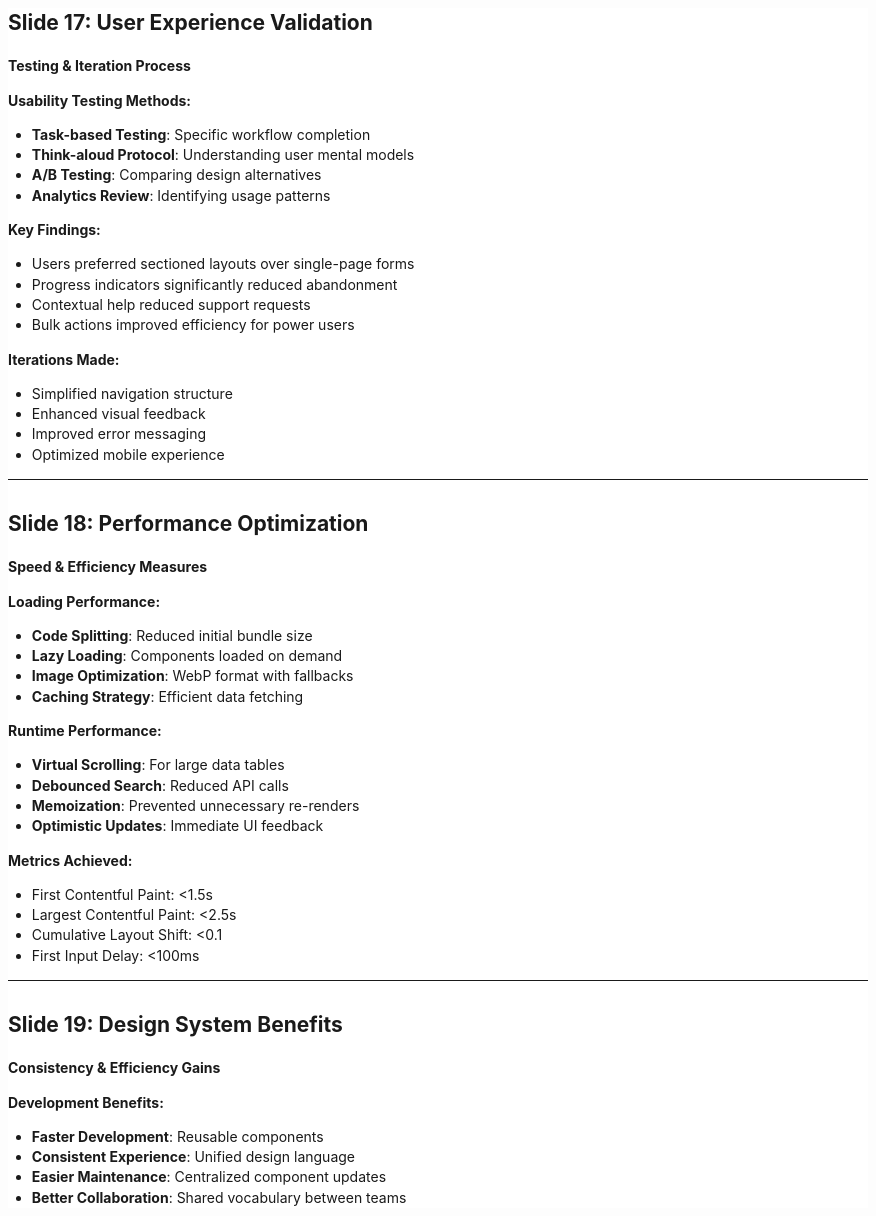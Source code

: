 
## Slide 17: User Experience Validation
**Testing & Iteration Process**

**Usability Testing Methods:**
- **Task-based Testing**: Specific workflow completion
- **Think-aloud Protocol**: Understanding user mental models
- **A/B Testing**: Comparing design alternatives
- **Analytics Review**: Identifying usage patterns

**Key Findings:**
- Users preferred sectioned layouts over single-page forms
- Progress indicators significantly reduced abandonment
- Contextual help reduced support requests
- Bulk actions improved efficiency for power users

**Iterations Made:**
- Simplified navigation structure
- Enhanced visual feedback
- Improved error messaging
- Optimized mobile experience

---

## Slide 18: Performance Optimization
**Speed & Efficiency Measures**

**Loading Performance:**
- **Code Splitting**: Reduced initial bundle size
- **Lazy Loading**: Components loaded on demand
- **Image Optimization**: WebP format with fallbacks
- **Caching Strategy**: Efficient data fetching

**Runtime Performance:**
- **Virtual Scrolling**: For large data tables
- **Debounced Search**: Reduced API calls
- **Memoization**: Prevented unnecessary re-renders
- **Optimistic Updates**: Immediate UI feedback

**Metrics Achieved:**
- First Contentful Paint: <1.5s
- Largest Contentful Paint: <2.5s
- Cumulative Layout Shift: <0.1
- First Input Delay: <100ms

---

## Slide 19: Design System Benefits
**Consistency & Efficiency Gains**

**Development Benefits:**
- **Faster Development**: Reusable components
- **Consistent Experience**: Unified design language
- **Easier Maintenance**: Centralized component updates
- **Better Collaboration**: Shared vocabulary between teams
